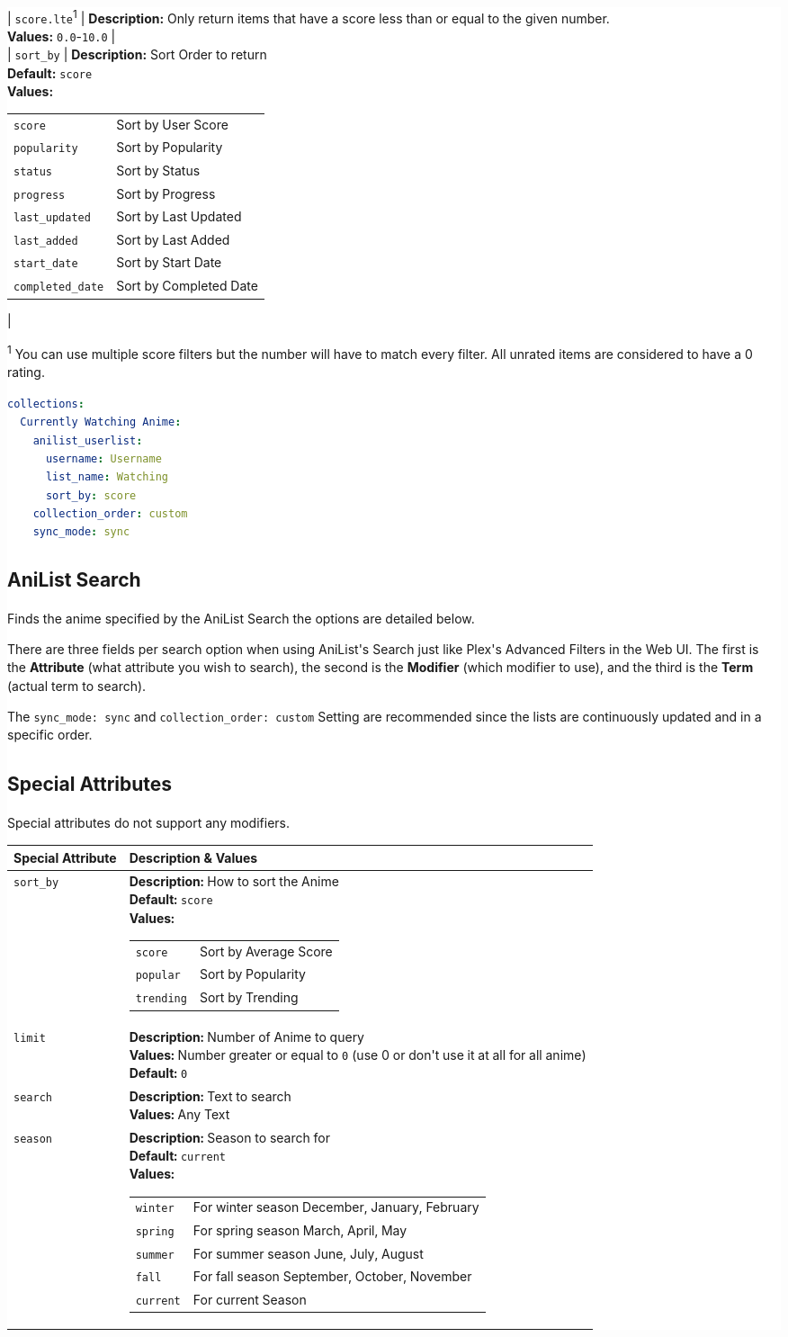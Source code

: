| `score.lte`<sup>1</sup> | **Description:** Only return items that have a score less than or equal to the given number.<br>**Values:** `0.0`-`10.0`                                                                                                                                                                                                                                                                                                                                                                                                                                                          |                                                                                                                                                                                                                                                                                                                                                                                                                                                                                                                          
| `sort_by`               | **Description:** Sort Order to return<br>**Default:** `score`<br>**Values:**<table class="clearTable"><tr><td>`score`</td><td>Sort by User Score</td></tr><tr><td>`popularity`</td><td>Sort by Popularity</td></tr><tr><td>`status`</td><td>Sort by Status</td></tr><tr><td>`progress`</td><td>Sort by Progress</td></tr><tr><td>`last_updated`</td><td>Sort by Last Updated</td></tr><tr><td>`last_added`</td><td>Sort by Last Added</td></tr><tr><td>`start_date`</td><td>Sort by Start Date</td></tr><tr><td>`completed_date`</td><td>Sort by Completed Date</td></tr></table> |

<sup>1</sup> You can use multiple score filters but the number will have to match every filter. All unrated items are considered to have a 0 rating. 

```yaml
collections:
  Currently Watching Anime:
    anilist_userlist:
      username: Username
      list_name: Watching
      sort_by: score
    collection_order: custom
    sync_mode: sync
```

## AniList Search

Finds the anime specified by the AniList Search the options are detailed below. 

There are three fields per search option when using AniList's Search just like Plex's Advanced Filters in the Web UI. The first is the **Attribute** (what attribute you wish to search), the second is the **Modifier** (which modifier to use), and the third is the **Term** (actual term to search).

The `sync_mode: sync` and `collection_order: custom` Setting are recommended since the lists are continuously updated and in a specific order. 

## Special Attributes

Special attributes do not support any modifiers.

| Special Attribute | Description & Values                                                                                                                                                                                                                                                                                                                                                                                                                                                              |
|:------------------|:----------------------------------------------------------------------------------------------------------------------------------------------------------------------------------------------------------------------------------------------------------------------------------------------------------------------------------------------------------------------------------------------------------------------------------------------------------------------------------|
| `sort_by`         | **Description:** How to sort the Anime<br>**Default:** `score`<br>**Values:**<table class="clearTable"><tr><td>`score`</td><td>Sort by Average Score</td></tr><tr><td>`popular`</td><td>Sort by Popularity</td></tr><tr><td>`trending`</td><td>Sort by Trending</td></tr></table>                                                                                                                                                                                                 |
| `limit`           | **Description:** Number of Anime to query<br>**Values:** Number greater or equal to `0` (use 0 or don't use it at all for all anime)<br>**Default:** `0`                                                                                                                                                                                                                                                                                                                          |
| `search`          | **Description:** Text to search<br>**Values:** Any Text                                                                                                                                                                                                                                                                                                                                                                                                                           | 
| `season`          | **Description:** Season to search for<br>**Default:** `current`<br>**Values:** <table class="clearTable"><tr><td>`winter`</td><td>For winter season December, January, February</td></tr><tr><td>`spring`</td><td>For spring season March, April, May</td></tr><tr><td>`summer`</td><td>For summer season June, July, August</td></tr><tr><td>`fall`</td><td>For fall season September, October, November</td></tr><tr><td>`current`</td><td>For current Season</td></tr></table> |